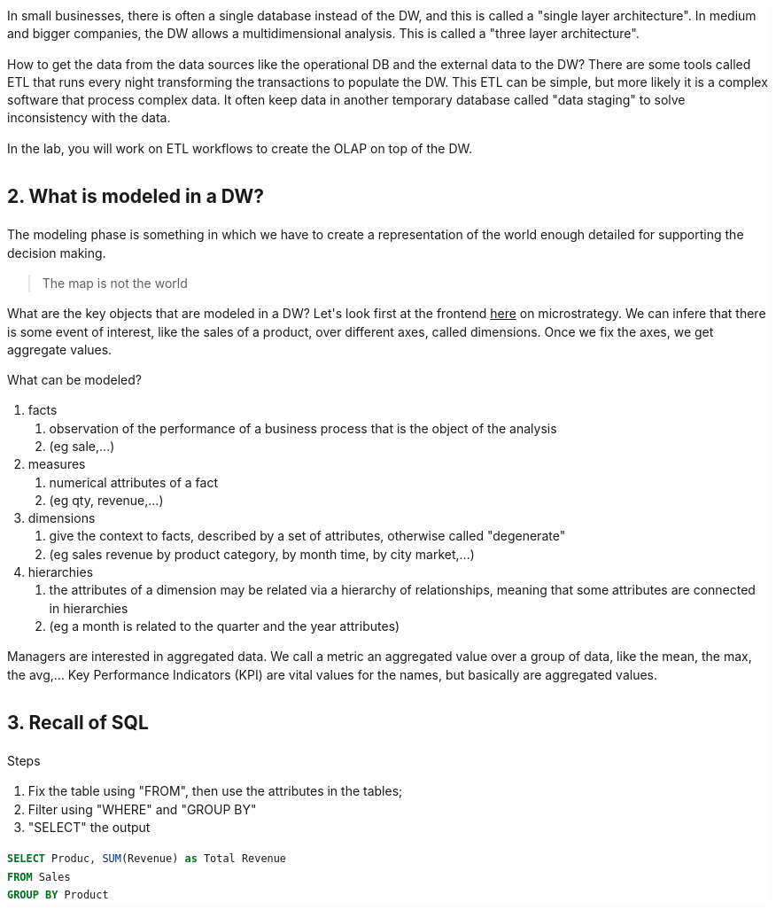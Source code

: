 In small businesses, there is often a single  database instead of the DW, and this is called a "single layer architecture". In medium and bigger companies, the DW allows a multidimensional analysis. This is called a "three layer architecture". 

How to get the data from the data sources like the operational DB and the external data to the DW? There are some tools called ETL that runs every night transforming the transactions to populate the DW. This ETL can be simple, but more likely it is a complex software that process complex data. It often keep data in another temporary database called "data staging" to solve inconsistency with the data.

In the lab, you will work on ETL workflows to create the OLAP  on top of the DW.

## 2. What is modeled in a DW?

The modeling phase is something in which we have to create a representation of the world enough detailed for supporting the decision making.

> The map is not the world

What are the key objects that are modeled in a DW?
Let's look first at the frontend [here](https://community.microstrategy.com/s/gallery) on microstrategy.
We can infere that there is some event of interest, like the sales of a product, over different axes, called dimensions. Once we fix the axes, we get aggregate values.

What can be modeled?
1. facts
	1. observation of the performance of a business process that is the object of the analysis 
	2. (eg sale,...)
2. measures
	1. numerical attributes of a fact 
	2. (eg qty, revenue,...)
3. dimensions
	1. give the context to facts, described by a set of attributes, otherwise called "degenerate"
	2. (eg sales revenue by product category, by month time, by city market,...)
4. hierarchies
	1. the attributes of a dimension may be related via a hierarchy of relationships, meaning that some attributes are connected in hierarchies
	2. (eg a month is related to the quarter and the year attributes)

Managers are interested in aggregated data. 
We call a metric an aggregated value over a group of data, like the mean, the max, the avg,...
Key Performance Indicators (KPI) are vital values for the names, but basically are aggregated values.

## 3. Recall of SQL

Steps
1. Fix the table using "FROM", then use the attributes in the tables;
2. Filter using "WHERE" and "GROUP BY"
3. "SELECT" the output

```sql
SELECT Produc, SUM(Revenue) as Total Revenue
FROM Sales
GROUP BY Product
```
